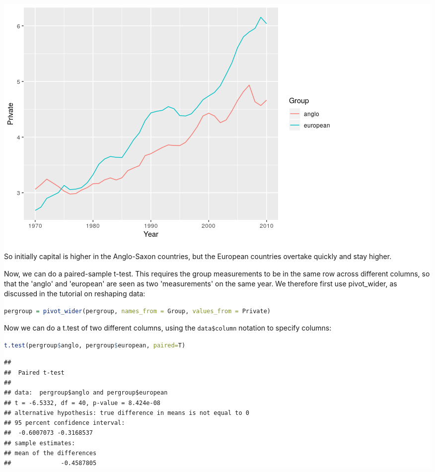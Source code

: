 ![](img/modeling_plot-1.png)

So initially capital is higher in the Anglo-Saxon countries, but the European countries overtake quickly and stay higher.

Now, we can do a paired-sample t-test. This requires the group measurements to be in the same row across different columns, so that the 'anglo' and 'european' are seen as two 'measurements' on the same year. We therefore first use pivot\_wider, as discussed in the tutorial on reshaping data:

``` r
pergroup = pivot_wider(pergroup, names_from = Group, values_from = Private)
```

Now we can do a t.test of two different columns, using the `data$column` notation to specify columns:

``` r
t.test(pergroup$anglo, pergroup$european, paired=T)
```

    ## 
    ##  Paired t-test
    ## 
    ## data:  pergroup$anglo and pergroup$european
    ## t = -6.5332, df = 40, p-value = 8.424e-08
    ## alternative hypothesis: true difference in means is not equal to 0
    ## 95 percent confidence interval:
    ##  -0.6007073 -0.3168537
    ## sample estimates:
    ## mean of the differences 
    ##              -0.4587805
